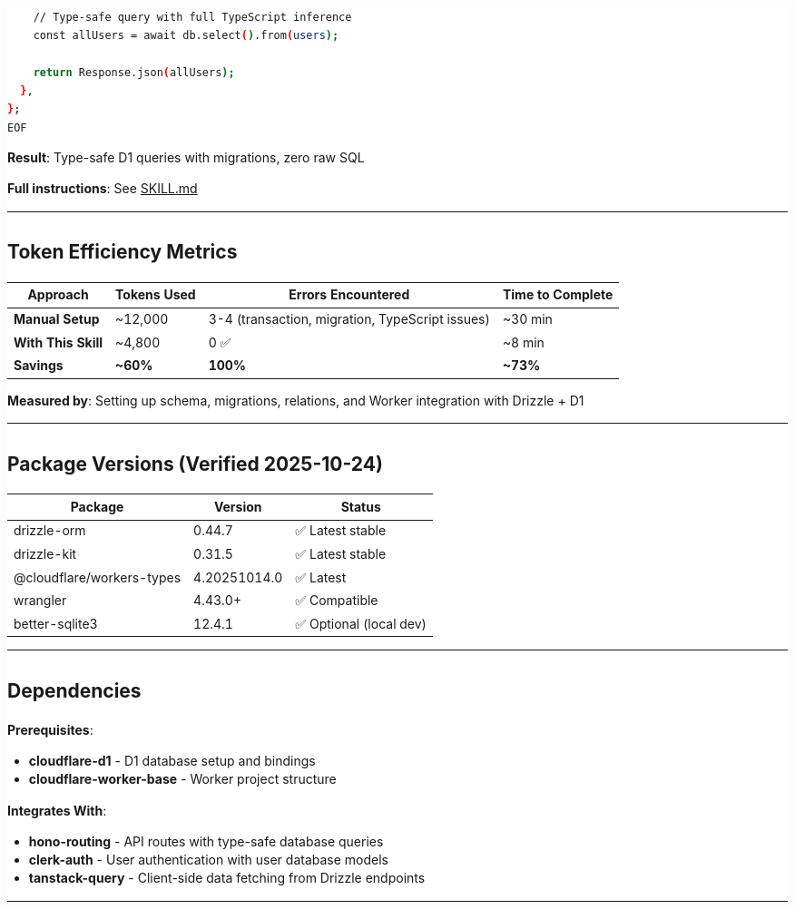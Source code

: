 ```bash
    // Type-safe query with full TypeScript inference
    const allUsers = await db.select().from(users);

    return Response.json(allUsers);
  },
};
EOF
```

**Result**: Type-safe D1 queries with migrations, zero raw SQL

**Full instructions**: See [SKILL.md](SKILL.md)

---

## Token Efficiency Metrics

| Approach | Tokens Used | Errors Encountered | Time to Complete |
|----------|------------|-------------------|------------------|
| **Manual Setup** | ~12,000 | 3-4 (transaction, migration, TypeScript issues) | ~30 min |
| **With This Skill** | ~4,800 | 0 ✅ | ~8 min |
| **Savings** | **~60%** | **100%** | **~73%** |

**Measured by**: Setting up schema, migrations, relations, and Worker integration with Drizzle + D1

---

## Package Versions (Verified 2025-10-24)

| Package | Version | Status |
|---------|---------|--------|
| drizzle-orm | 0.44.7 | ✅ Latest stable |
| drizzle-kit | 0.31.5 | ✅ Latest stable |
| @cloudflare/workers-types | 4.20251014.0 | ✅ Latest |
| wrangler | 4.43.0+ | ✅ Compatible |
| better-sqlite3 | 12.4.1 | ✅ Optional (local dev) |

---

## Dependencies

**Prerequisites**:
- **cloudflare-d1** - D1 database setup and bindings
- **cloudflare-worker-base** - Worker project structure

**Integrates With**:
- **hono-routing** - API routes with type-safe database queries
- **clerk-auth** - User authentication with user database models
- **tanstack-query** - Client-side data fetching from Drizzle endpoints

---